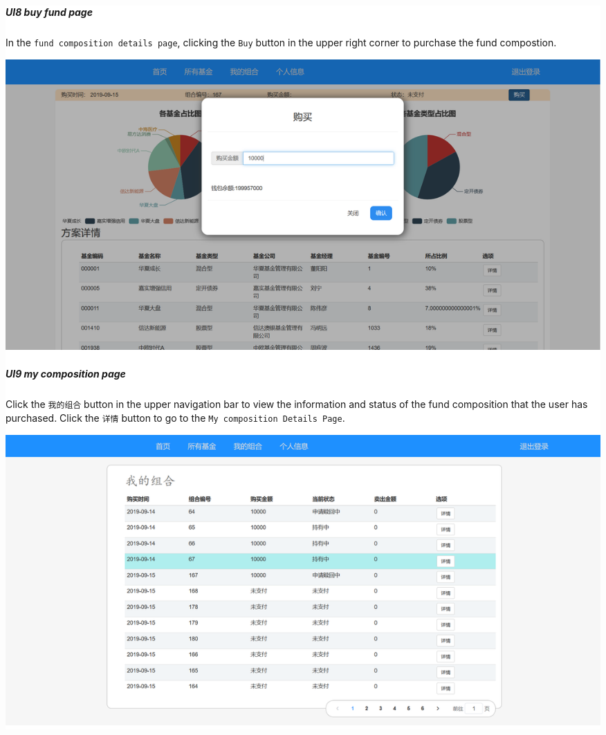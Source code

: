 

##### UI8 buy fund page

In the `fund composition details page`, clicking the `Buy` button in the upper right corner to purchase the fund compostion.

![buy fund page](pic_user/image8.png)



##### UI9 my composition page

Click the `我的组合` button in the upper navigation bar to view the information and status of the fund composition that the user has purchased. Click the `详情` button to go to the `My composition Details Page`.

![my composition page](pic_user/image11.png)
